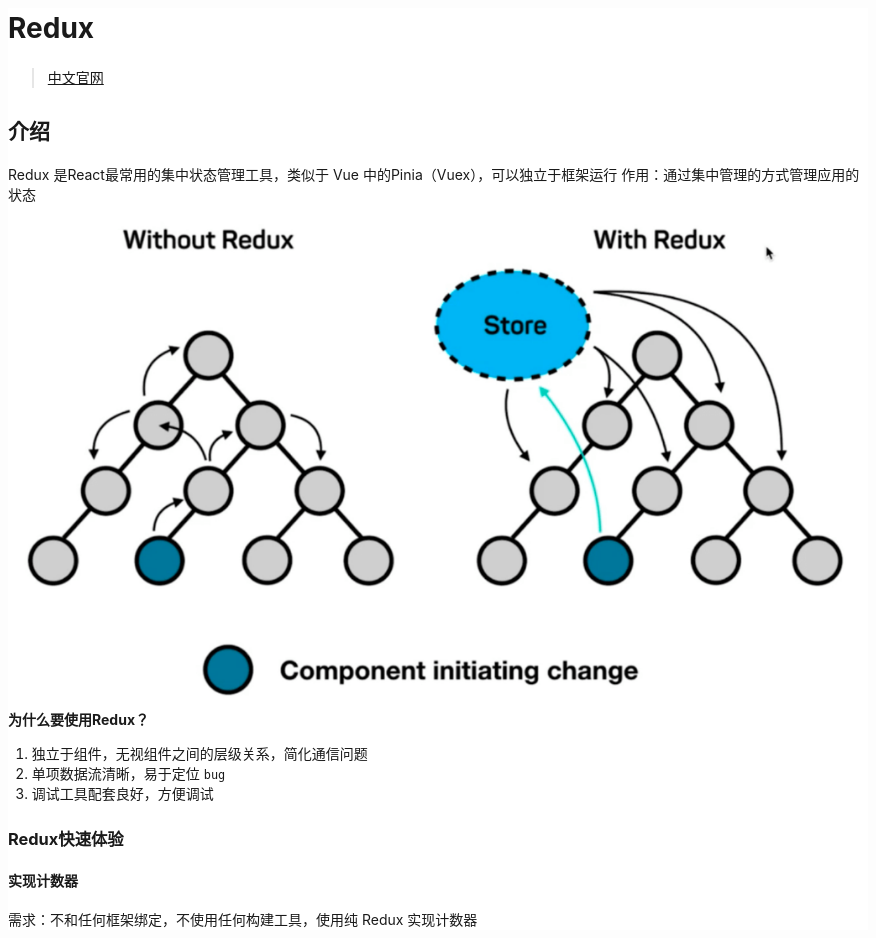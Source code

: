 # Redux

> [中文官网](https://cn.redux.js.org/)

## 介绍

Redux 是React最常用的集中状态管理工具，类似于 Vue 中的Pinia（Vuex），可以独立于框架运行
作用：通过集中管理的方式管理应用的状态

![image.png](assets/Redux/1.png)
**为什么要使用Redux？**

1. 独立于组件，无视组件之间的层级关系，简化通信问题
2. 单项数据流清晰，易于定位 `bug`
3. 调试工具配套良好，方便调试

### Redux快速体验

#### 实现计数器

需求：不和任何框架绑定，不使用任何构建工具，使用纯 Redux 实现计数器
